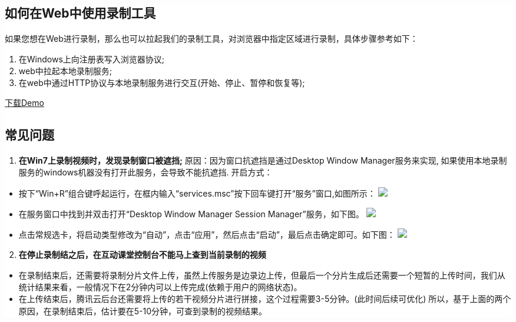 
## 如何在Web中使用录制工具
  如果您想在Web进行录制，那么也可以拉起我们的录制工具，对浏览器中指定区域进行录制，具体步骤参考如下：
1. 在Windows上向注册表写入浏览器协议;
2. web中拉起本地录制服务;
3. 在web中通过HTTP协议与本地录制服务进行交互(开始、停止、暂停和恢复等);

[下载Demo](https://tic-res-1259648581.cos.ap-shanghai.myqcloud.com/localrecord/webdemo/record-webdemo.zip)

## 常见问题
1. **在Win7上录制视频时，发现录制窗口被遮挡;**
原因：因为窗口抗遮挡是通过Desktop Window Manager服务来实现, 如果使用本地录制服务的windows机器没有打开此服务，会导致不能抗遮挡.
开启方式：
- 按下“Win+R”组合键呼起运行，在框内输入“services.msc”按下回车键打开“服务”窗口,如图所示：
![](https://main.qcloudimg.com/raw/8185861a279c73fec0e488b90328a46d.png)
- 在服务窗口中找到并双击打开“Desktop Window Manager Session Manager”服务，如下图。
![](https://main.qcloudimg.com/raw/6e25c9059e48c3894da500c502570e61.png)

- 点击常规选卡，将启动类型修改为“自动”，点击“应用”，然后点击“启动”，最后点击确定即可。如下图：
 ![](https://main.qcloudimg.com/raw/2370e6858df828a0ae93263f72b46fea.png)

2. **在停止录制结之后，在互动课堂控制台不能马上查到当前录制的视频**
  - 在录制结束后，还需要将录制分片文件上传，虽然上传服务是边录边上传，但最后一个分片生成后还需要一个短暂的上传时间，我们从统计结果来看，一般情况下在2分钟内可以上传完成(依赖于用户的网络状态)。
  - 在上传结束后，腾讯云后台还需要将上传的若干视频分片进行拼接，这个过程需要3-5分钟。(此时间后续可优化)
  所以，基于上面的两个原因，在录制结束后，估计要在5-10分钟，可查到录制的视频结果。





